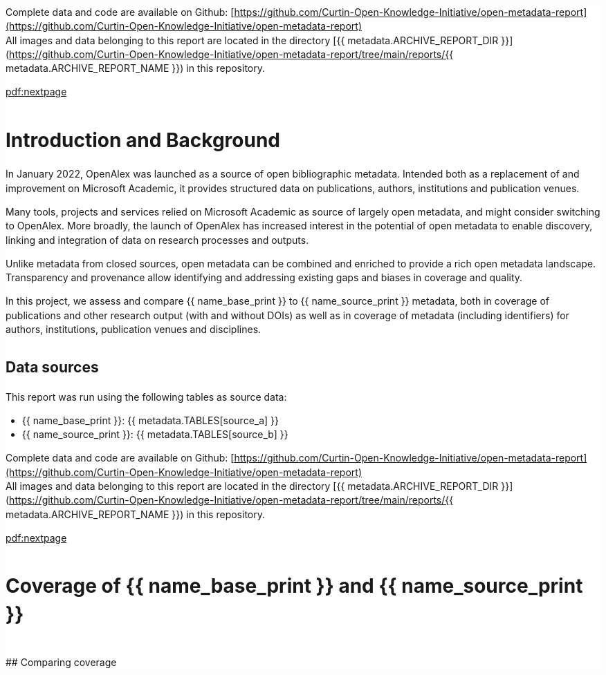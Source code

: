 Complete data and code are available on Github:
[https://github.com/Curtin-Open-Knowledge-Initiative/open-metadata-report](https://github.com/Curtin-Open-Knowledge-Initiative/open-metadata-report)  
All images and data belonging to this report are located in the directory [{{ metadata.ARCHIVE_REPORT_DIR }}](https://github.com/Curtin-Open-Knowledge-Initiative/open-metadata-report/tree/main/reports/{{ metadata.ARCHIVE_REPORT_NAME }}) in this repository.

<pdf:nextpage> 


# Introduction and Background

In January 2022, OpenAlex was launched as a source of open bibliographic metadata. Intended both as a replacement of 
and improvement on Microsoft Academic, it provides structured data on publications, authors, institutions and 
publication venues.

Many tools, projects and services relied on Microsoft Academic as source of largely open metadata, and might consider 
switching to OpenAlex. More broadly, the launch of OpenAlex has increased interest in the potential of open metadata 
to enable discovery, linking and integration of data on research processes and outputs.

Unlike metadata from closed sources, open metadata can be combined and enriched to provide a rich open metadata 
landscape. Transparency and provenance allow identifying and addressing existing gaps and biases in coverage and 
quality. 

In this project, we assess and compare {{ name_base_print }} to {{ name_source_print }} metadata, both in coverage of publications and other research output 
(with and without DOIs) as well as in coverage of metadata (including identifiers) for authors, institutions, publication venues 
and disciplines. 


## Data sources

This report was run using the following tables as source data:

* {{ name_base_print }}: {{ metadata.TABLES[source_a] }}
* {{ name_source_print }}: {{ metadata.TABLES[source_b] }}


Complete data and code are available on Github:
[https://github.com/Curtin-Open-Knowledge-Initiative/open-metadata-report](https://github.com/Curtin-Open-Knowledge-Initiative/open-metadata-report)  
All images and data belonging to this report are located in the directory [{{ metadata.ARCHIVE_REPORT_DIR }}](https://github.com/Curtin-Open-Knowledge-Initiative/open-metadata-report/tree/main/reports/{{ metadata.ARCHIVE_REPORT_NAME }}) in this repository. 

<pdf:nextpage> 

# Coverage of {{ name_base_print }} and {{ name_source_print }}
<br>   
## Comparing coverage
